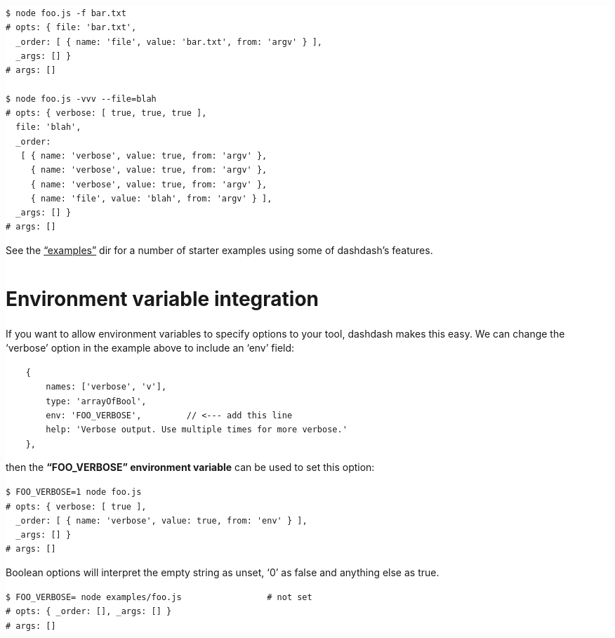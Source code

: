     $ node foo.js -f bar.txt
    # opts: { file: 'bar.txt',
      _order: [ { name: 'file', value: 'bar.txt', from: 'argv' } ],
      _args: [] }
    # args: []

    $ node foo.js -vvv --file=blah
    # opts: { verbose: [ true, true, true ],
      file: 'blah',
      _order:
       [ { name: 'verbose', value: true, from: 'argv' },
         { name: 'verbose', value: true, from: 'argv' },
         { name: 'verbose', value: true, from: 'argv' },
         { name: 'file', value: 'blah', from: 'argv' } ],
      _args: [] }
    # args: []

See the [“examples”](examples/) dir for a number of starter examples using some of dashdash’s features.

Environment variable integration
================================

If you want to allow environment variables to specify options to your tool, dashdash makes this easy. We can change the ‘verbose’ option in the example above to include an ‘env’ field:

        {
            names: ['verbose', 'v'],
            type: 'arrayOfBool',
            env: 'FOO_VERBOSE',         // <--- add this line
            help: 'Verbose output. Use multiple times for more verbose.'
        },

then the **“FOO\_VERBOSE” environment variable** can be used to set this option:

    $ FOO_VERBOSE=1 node foo.js
    # opts: { verbose: [ true ],
      _order: [ { name: 'verbose', value: true, from: 'env' } ],
      _args: [] }
    # args: []

Boolean options will interpret the empty string as unset, ‘0’ as false and anything else as true.

    $ FOO_VERBOSE= node examples/foo.js                 # not set
    # opts: { _order: [], _args: [] }
    # args: []

